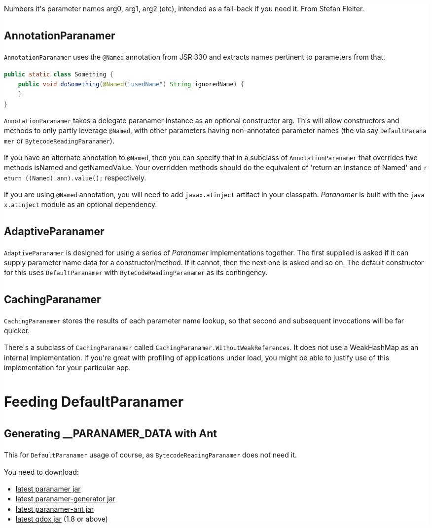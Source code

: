 Numbers it's parameter names arg0, arg1, arg2 (etc), intended as a fall-back if you need it. From Stefan Fleiter.

## AnnotationParanamer

`AnnotationParanamer` uses the `@Named` annotation from JSR 330 and extracts names pertinent to parameters from that.

```java
public static class Something {
    public void doSomething(@Named("usedName") String ignoredName) {
    }
}
```

`AnnotationParanamer` takes a delegate paranamer instance as an optional constructor arg.  This will allow constructors and methods to only partly leverage `@Named`, with other parameters having non-annotated parameter names (the via say `DefaultParanamer` or `BytecodeReadingParanamer`).

If you have an alternate annotation to `@Named`, then you can specify that in a subclass of `AnnotationParanamer` that overrides two methods isNamed and getNamedValue.  Your overridden methods should do the equivalent of 'return an instance of Named' and `return ((Named) ann).value();` respectively.

If you are using `@Named` annotation, you will need to add `javax.atinject` artifact in your classpath. *Paranamer* is built with the `javax.atinject` module as an optional dependency.

## AdaptiveParanamer

`AdaptiveParanamer` is designed for using a series of *Paranamer* implementations together. The first supplied is asked if it can supply parameter name data for a constructor/method.  If it cannot, then the next one is asked and so on.  The default constructor for this uses `DefaultParanamer` with `ByteCodeReadingParanamer` as its contingency.

## CachingParanamer

`CachingParanamer` stores the results of each parameter name lookup, so that second and subsequent invocations will be far quicker.

There's a subclass of `CachingParanamer` called `CachingParanamer.WithoutWeakReferences`. It does not use a WeakHashMap as an internal implementation. If you're great with profiling of applications under load, you might be able to justify use of this implementation for your particular app.


# Feeding DefaultParanamer
##  Generating __PARANAMER_DATA with Ant

This for `DefaultParanamer` usage of course, as `BytecodeReadingParanamer` does not need it.

You need to download:

*   [latest paranamer jar](http://search.maven.org/#search%7Cga%7C1%7Ca%3A%22paranamer%22)
*   [latest paranamer-generator jar](http://search.maven.org/#search%7Cga%7C1%7Ca%3A%22paranamer-generator%22)
*   [latest paranamer-ant jar](http://search.maven.org/#search%7Cga%7C1%7Ca%3A%22paranamer-ant%22)
*   [latest qdox jar](http://repo1.maven.org/maven2/qdox/qdox/) (1.8 or above)
